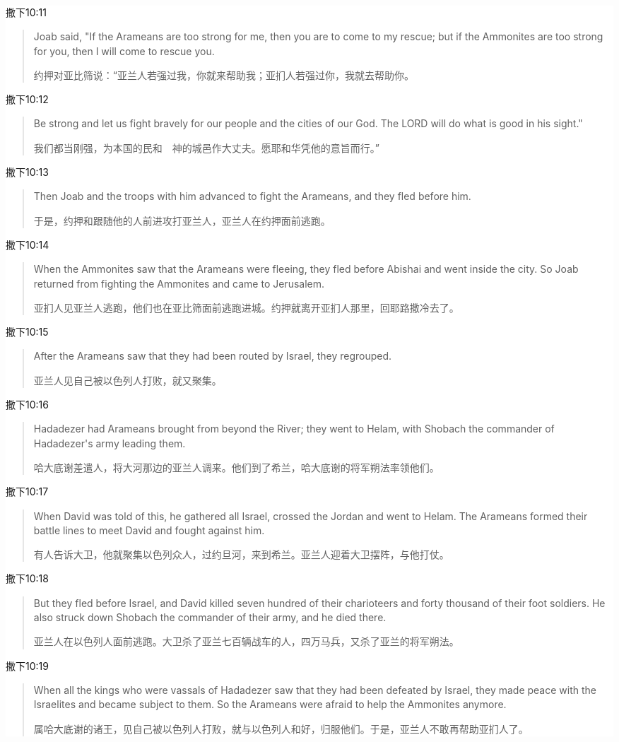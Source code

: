 
撒下10:11
> Joab said, "If the Arameans are too strong for me, then you are to come to my rescue; but if the Ammonites are too strong for you, then I will come to rescue you.
>
> 约押对亚比筛说：“亚兰人若强过我，你就来帮助我；亚扪人若强过你，我就去帮助你。


撒下10:12
> Be strong and let us fight bravely for our people and the cities of our God. The LORD will do what is good in his sight."
>
> 我们都当刚强，为本国的民和　神的城邑作大丈夫。愿耶和华凭他的意旨而行。”


撒下10:13
> Then Joab and the troops with him advanced to fight the Arameans, and they fled before him.
>
> 于是，约押和跟随他的人前进攻打亚兰人，亚兰人在约押面前逃跑。


撒下10:14
> When the Ammonites saw that the Arameans were fleeing, they fled before Abishai and went inside the city. So Joab returned from fighting the Ammonites and came to Jerusalem.
>
> 亚扪人见亚兰人逃跑，他们也在亚比筛面前逃跑进城。约押就离开亚扪人那里，回耶路撒冷去了。


撒下10:15
> After the Arameans saw that they had been routed by Israel, they regrouped.
>
> 亚兰人见自己被以色列人打败，就又聚集。


撒下10:16
> Hadadezer had Arameans brought from beyond the River; they went to Helam, with Shobach the commander of Hadadezer's army leading them.
>
> 哈大底谢差遣人，将大河那边的亚兰人调来。他们到了希兰，哈大底谢的将军朔法率领他们。


撒下10:17
> When David was told of this, he gathered all Israel, crossed the Jordan and went to Helam. The Arameans formed their battle lines to meet David and fought against him.
>
> 有人告诉大卫，他就聚集以色列众人，过约旦河，来到希兰。亚兰人迎着大卫摆阵，与他打仗。


撒下10:18
> But they fled before Israel, and David killed seven hundred of their charioteers and forty thousand of their foot soldiers. He also struck down Shobach the commander of their army, and he died there.
>
> 亚兰人在以色列人面前逃跑。大卫杀了亚兰七百辆战车的人，四万马兵，又杀了亚兰的将军朔法。


撒下10:19
> When all the kings who were vassals of Hadadezer saw that they had been defeated by Israel, they made peace with the Israelites and became subject to them. So the Arameans were afraid to help the Ammonites anymore.
>
> 属哈大底谢的诸王，见自己被以色列人打败，就与以色列人和好，归服他们。于是，亚兰人不敢再帮助亚扪人了。
